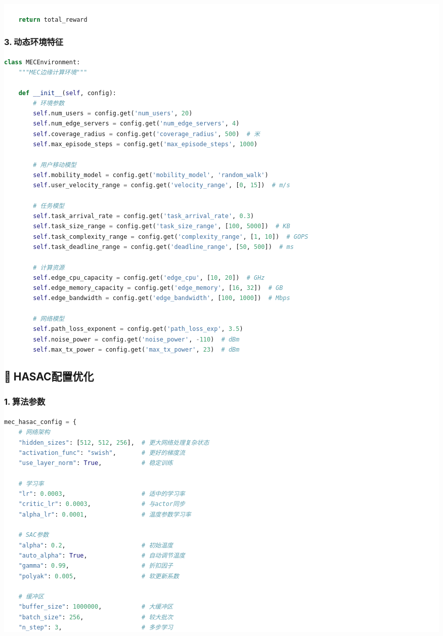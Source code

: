 ```python
    
    return total_reward
```

### 3. 动态环境特征
```python
class MECEnvironment:
    """MEC边缘计算环境"""
    
    def __init__(self, config):
        # 环境参数
        self.num_users = config.get('num_users', 20)
        self.num_edge_servers = config.get('num_edge_servers', 4)
        self.coverage_radius = config.get('coverage_radius', 500)  # 米
        self.max_episode_steps = config.get('max_episode_steps', 1000)
        
        # 用户移动模型
        self.mobility_model = config.get('mobility_model', 'random_walk')
        self.user_velocity_range = config.get('velocity_range', [0, 15])  # m/s
        
        # 任务模型
        self.task_arrival_rate = config.get('task_arrival_rate', 0.3)
        self.task_size_range = config.get('task_size_range', [100, 5000])  # KB
        self.task_complexity_range = config.get('complexity_range', [1, 10])  # GOPS
        self.task_deadline_range = config.get('deadline_range', [50, 500])  # ms
        
        # 计算资源
        self.edge_cpu_capacity = config.get('edge_cpu', [10, 20])  # GHz
        self.edge_memory_capacity = config.get('edge_memory', [16, 32])  # GB
        self.edge_bandwidth = config.get('edge_bandwidth', [100, 1000])  # Mbps
        
        # 网络模型
        self.path_loss_exponent = config.get('path_loss_exp', 3.5)
        self.noise_power = config.get('noise_power', -110)  # dBm
        self.max_tx_power = config.get('max_tx_power', 23)  # dBm
```

## 🔧 HASAC配置优化

### 1. 算法参数
```python
mec_hasac_config = {
    # 网络架构
    "hidden_sizes": [512, 512, 256],  # 更大网络处理复杂状态
    "activation_func": "swish",       # 更好的梯度流
    "use_layer_norm": True,           # 稳定训练
    
    # 学习率
    "lr": 0.0003,                     # 适中的学习率
    "critic_lr": 0.0003,              # 与actor同步
    "alpha_lr": 0.0001,               # 温度参数学习率
    
    # SAC参数
    "alpha": 0.2,                     # 初始温度
    "auto_alpha": True,               # 自动调节温度
    "gamma": 0.99,                    # 折扣因子
    "polyak": 0.005,                  # 软更新系数
    
    # 缓冲区
    "buffer_size": 1000000,           # 大缓冲区
    "batch_size": 256,                # 较大批次
    "n_step": 3,                      # 多步学习
```